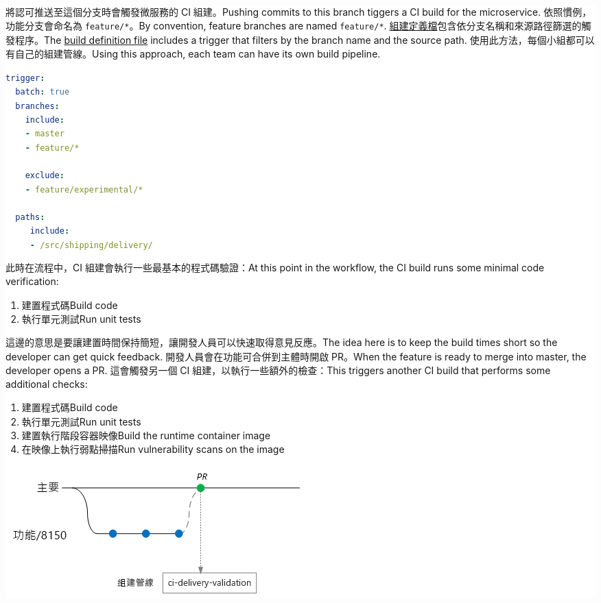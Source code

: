 <span data-ttu-id="81c2a-432">將認可推送至這個分支時會觸發微服務的 CI 組建。</span><span class="sxs-lookup"><span data-stu-id="81c2a-432">Pushing commits to this branch tiggers a CI build for the microservice.</span></span> <span data-ttu-id="81c2a-433">依照慣例，功能分支會命名為 `feature/*`。</span><span class="sxs-lookup"><span data-stu-id="81c2a-433">By convention, feature branches are named `feature/*`.</span></span> <span data-ttu-id="81c2a-434">[組建定義檔](/azure/devops/pipelines/yaml-schema)包含依分支名稱和來源路徑篩選的觸發程序。</span><span class="sxs-lookup"><span data-stu-id="81c2a-434">The [build definition file](/azure/devops/pipelines/yaml-schema) includes a trigger that filters by the branch name and the source path.</span></span> <span data-ttu-id="81c2a-435">使用此方法，每個小組都可以有自己的組建管線。</span><span class="sxs-lookup"><span data-stu-id="81c2a-435">Using this approach, each team can have its own build pipeline.</span></span>

```yaml
trigger:
  batch: true
  branches:
    include:
    - master
    - feature/*

    exclude:
    - feature/experimental/*

  paths:
     include:
     - /src/shipping/delivery/
```

<span data-ttu-id="81c2a-436">此時在流程中，CI 組建會執行一些最基本的程式碼驗證：</span><span class="sxs-lookup"><span data-stu-id="81c2a-436">At this point in the workflow, the CI build runs some minimal code verification:</span></span>

1. <span data-ttu-id="81c2a-437">建置程式碼</span><span class="sxs-lookup"><span data-stu-id="81c2a-437">Build code</span></span>
1. <span data-ttu-id="81c2a-438">執行單元測試</span><span class="sxs-lookup"><span data-stu-id="81c2a-438">Run unit tests</span></span>

<span data-ttu-id="81c2a-439">這邊的意思是要讓建置時間保持簡短，讓開發人員可以快速取得意見反應。</span><span class="sxs-lookup"><span data-stu-id="81c2a-439">The idea here is to keep the build times short so the developer can get quick feedback.</span></span> <span data-ttu-id="81c2a-440">開發人員會在功能可合併到主體時開啟 PR。</span><span class="sxs-lookup"><span data-stu-id="81c2a-440">When the feature is ready to merge into master, the developer opens a PR.</span></span> <span data-ttu-id="81c2a-441">這會觸發另一個 CI 組建，以執行一些額外的檢查：</span><span class="sxs-lookup"><span data-stu-id="81c2a-441">This triggers another CI build that performs some additional checks:</span></span>

1. <span data-ttu-id="81c2a-442">建置程式碼</span><span class="sxs-lookup"><span data-stu-id="81c2a-442">Build code</span></span>
1. <span data-ttu-id="81c2a-443">執行單元測試</span><span class="sxs-lookup"><span data-stu-id="81c2a-443">Run unit tests</span></span>
1. <span data-ttu-id="81c2a-444">建置執行階段容器映像</span><span class="sxs-lookup"><span data-stu-id="81c2a-444">Build the runtime container image</span></span>
1. <span data-ttu-id="81c2a-445">在映像上執行弱點掃描</span><span class="sxs-lookup"><span data-stu-id="81c2a-445">Run vulnerability scans on the image</span></span>

![CI/CD 工作流程](./_images/aks-cicd-2.png)
